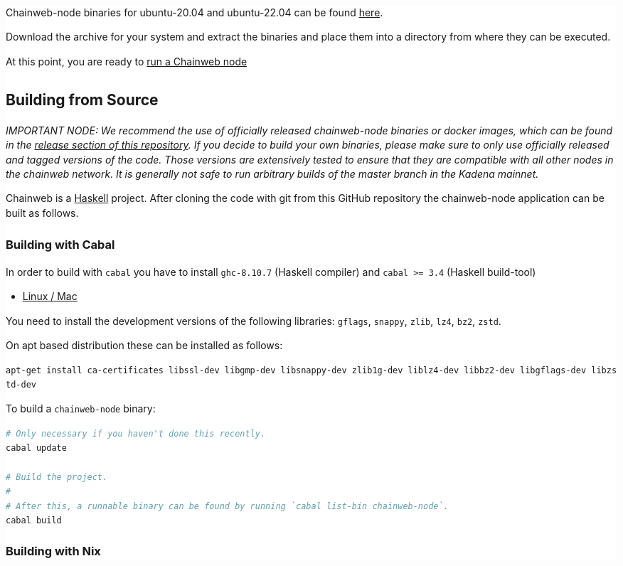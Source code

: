 Chainweb-node binaries for ubuntu-20.04 and ubuntu-22.04 can be found
[here](https://github.com/kadena-io/chainweb-node/releases).

Download the archive for your system and extract the binaries and place them
into a directory from where they can be executed.

At this point, you are ready to [run a Chainweb node](#configuring-running-and-monitoring-the-health-of-a-chainweb-node)

## Building from Source

*IMPORTANT NODE: We recommend the use of officially released chainweb-node
binaries or docker images, which can be found in the
[release section of this
repository](https://github.com/kadena-io/chainweb-node/releases).
If you decide to build your own binaries, please make sure to only use
officially released and tagged versions of the code. Those versions are
extensively tested to ensure that they are compatible with all other nodes in
the chainweb network. It is generally not safe to run arbitrary builds of the
master branch in the Kadena mainnet.*

Chainweb is a [Haskell](https://www.haskell.org/) project. After cloning the
code with git from this GitHub repository the chainweb-node application can be
built as follows.

### Building with Cabal

In order to build with `cabal` you have to install `ghc-8.10.7` (Haskell compiler)
and `cabal >= 3.4` (Haskell build-tool)

*   [Linux / Mac](https://www.haskell.org/ghcup/)

You need to install the development versions of the following libraries:
`gflags`, `snappy`, `zlib`, `lz4`, `bz2`, `zstd`.

On apt based distribution these can be installed as follows:

```
apt-get install ca-certificates libssl-dev libgmp-dev libsnappy-dev zlib1g-dev liblz4-dev libbz2-dev libgflags-dev libzstd-dev
```

To build a `chainweb-node` binary:

```bash
# Only necessary if you haven't done this recently.
cabal update

# Build the project.
#
# After this, a runnable binary can be found by running `cabal list-bin chainweb-node`.
cabal build
```

### Building with Nix
